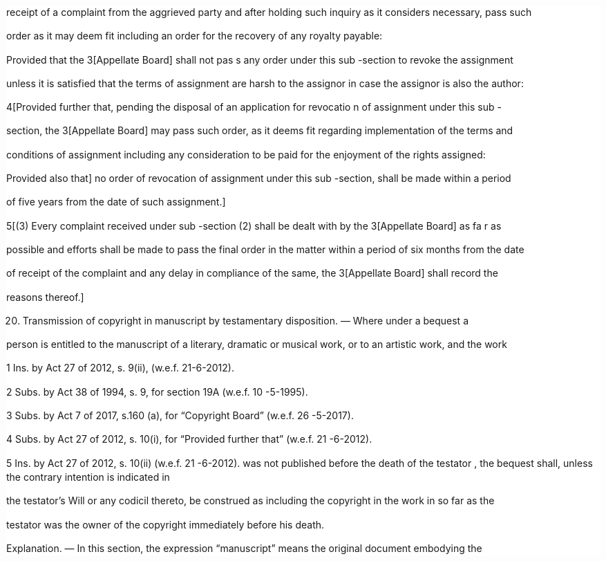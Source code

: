 receipt of a complaint from the aggrieved party and after holding such inquiry as it considers necessary, pass such 

order as it may deem fit including an order for the recovery of any royalty payable:  

Provided that the 3[Appellate Board] shall not pas s any order under this sub -section to revoke the assignment 

unless it is satisfied that the terms of assignment are harsh to the assignor in case the assignor is also the author:  

4[Provided further that, pending the disposal of an application for revocatio n of assignment under this sub -

section, the 3[Appellate Board] may pass such order, as it deems fit regarding implementation of the terms and 

conditions of assignment including any consideration to be paid for the enjoyment of the rights  assigned:  

Provided  also that] no order of revocation of assignment under this sub -section, shall be made within a period 

of five years from the date of such assignment.]  

5[(3) Every complaint received under sub -section (2) shall be dealt with by the 3[Appellate Board] as fa r as 

possible and efforts shall be made to pass the final order in the matter within a period of six months from the date 

of receipt of the complaint and any delay in compliance of the same, the 3[Appellate Board] shall record the 

reasons thereof.]  

20. Transmission of copyright in manuscript by testamentary disposition. — Where under a bequest a 

person is entitled to the manuscript of a literary, dramatic or musical work, or to an artistic work, and the work 

                                                      

1 Ins. by Act 27 of 2012,  s. 9(ii), (w.e.f.  21-6-2012).  

2 Subs. by Act 38 of 1994, s. 9, for section 19A (w.e.f. 10 -5-1995).  

3 Subs. by Act 7 of 2017, s.160 (a), for “Copyright Board” (w.e.f. 26 -5-2017).  

4 Subs. by Act 27 of 2012, s. 10(i), for “Provided further that” (w.e.f. 21 -6-2012).  

5 Ins. by Act 27 of 2012, s. 10(ii) (w.e.f. 21 -6-2012).  was not published before the death of the testator , the bequest shall, unless the  contrary intention is indicated in 

the testator’s Will or any codicil thereto, be construed as including the  copyright in the work in so far as the 

testator was the owner of the copyright immediately before his death.  

Explanation. — In this section, the expression “manuscript” means the original document embodying the 
